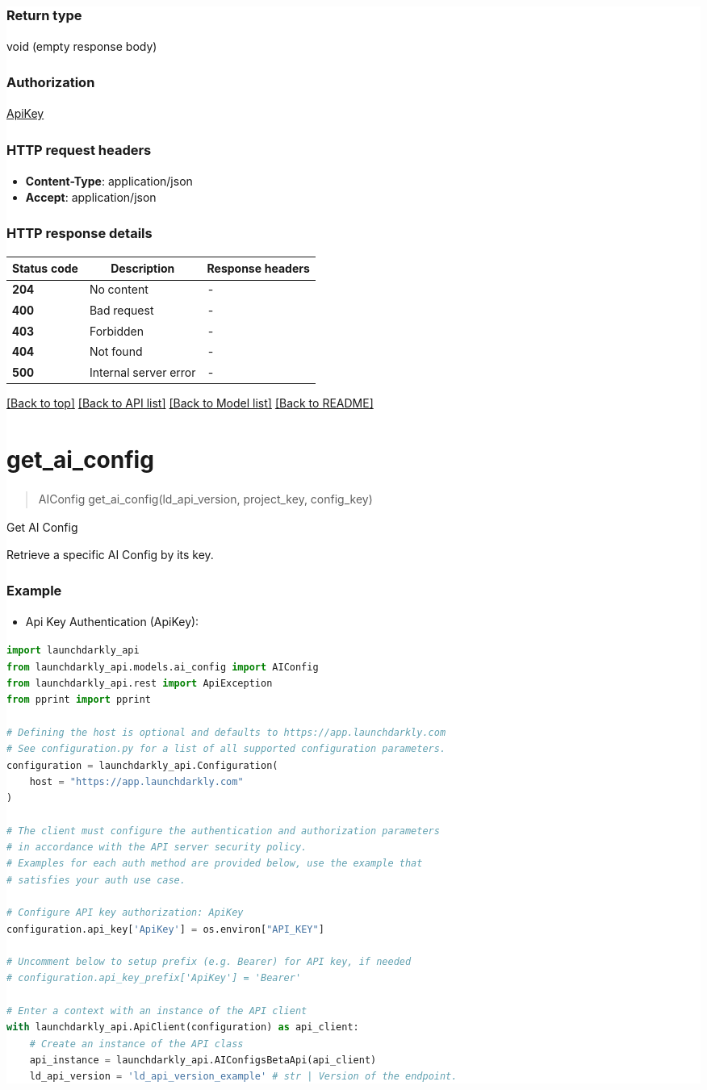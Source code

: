 ### Return type

void (empty response body)

### Authorization

[ApiKey](../README.md#ApiKey)

### HTTP request headers

 - **Content-Type**: application/json
 - **Accept**: application/json

### HTTP response details

| Status code | Description | Response headers |
|-------------|-------------|------------------|
**204** | No content |  -  |
**400** | Bad request |  -  |
**403** | Forbidden |  -  |
**404** | Not found |  -  |
**500** | Internal server error |  -  |

[[Back to top]](#) [[Back to API list]](../README.md#documentation-for-api-endpoints) [[Back to Model list]](../README.md#documentation-for-models) [[Back to README]](../README.md)

# **get_ai_config**
> AIConfig get_ai_config(ld_api_version, project_key, config_key)

Get AI Config

Retrieve a specific AI Config by its key.

### Example

* Api Key Authentication (ApiKey):

```python
import launchdarkly_api
from launchdarkly_api.models.ai_config import AIConfig
from launchdarkly_api.rest import ApiException
from pprint import pprint

# Defining the host is optional and defaults to https://app.launchdarkly.com
# See configuration.py for a list of all supported configuration parameters.
configuration = launchdarkly_api.Configuration(
    host = "https://app.launchdarkly.com"
)

# The client must configure the authentication and authorization parameters
# in accordance with the API server security policy.
# Examples for each auth method are provided below, use the example that
# satisfies your auth use case.

# Configure API key authorization: ApiKey
configuration.api_key['ApiKey'] = os.environ["API_KEY"]

# Uncomment below to setup prefix (e.g. Bearer) for API key, if needed
# configuration.api_key_prefix['ApiKey'] = 'Bearer'

# Enter a context with an instance of the API client
with launchdarkly_api.ApiClient(configuration) as api_client:
    # Create an instance of the API class
    api_instance = launchdarkly_api.AIConfigsBetaApi(api_client)
    ld_api_version = 'ld_api_version_example' # str | Version of the endpoint.
```